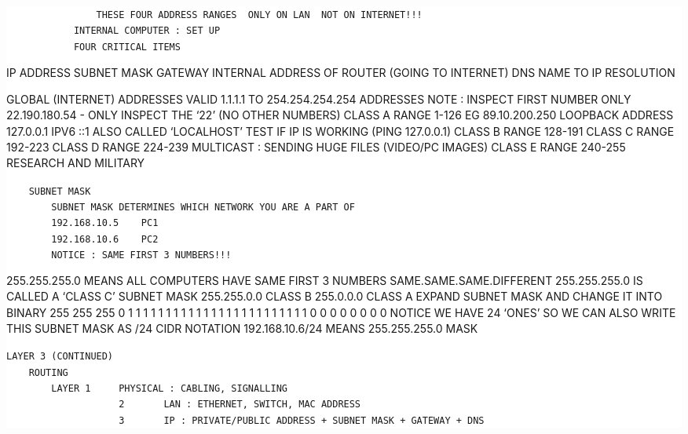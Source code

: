 ```
				THESE FOUR ADDRESS RANGES  ONLY ON LAN  NOT ON INTERNET!!!
			INTERNAL COMPUTER : SET UP
			FOUR CRITICAL ITEMS

```

IP	ADDRESS
SUBNET MASK
GATEWAY	INTERNAL ADDRESS OF ROUTER (GOING TO
INTERNET)
DNS	NAME TO IP RESOLUTION

GLOBAL (INTERNET) ADDRESSES
VALID 1.1.1.1 TO 254.254.254.254 ADDRESSES
NOTE : INSPECT FIRST NUMBER ONLY
22.190.180.54 - ONLY INSPECT THE ‘22’ (NO OTHER NUMBERS)
CLASS A	RANGE 1-126	EG 89.10.200.250
LOOPBACK ADDRESS 127.0.0.1
IPV6 ::1
ALSO CALLED ‘LOCALHOST’ TEST IF IP IS WORKING (PING 127.0.0.1)
CLASS B	RANGE 128-191
CLASS C	RANGE 192-223
CLASS D	RANGE 224-239	MULTICAST : SENDING HUGE FILES
(VIDEO/PC IMAGES)
CLASS E	RANGE 240-255	RESEARCH AND MILITARY

```
	SUBNET MASK
		SUBNET MASK DETERMINES WHICH NETWORK YOU ARE A PART OF
		192.168.10.5	PC1
		192.168.10.6	PC2
		NOTICE : SAME FIRST 3 NUMBERS!!! 

```

255.255.255.0	MEANS ALL COMPUTERS HAVE SAME FIRST 3 NUMBERS
SAME.SAME.SAME.DIFFERENT
255.255.255.0	IS CALLED A ‘CLASS C’ SUBNET MASK
255.255.0.0	CLASS B
255.0.0.0	CLASS A
EXPAND SUBNET MASK AND CHANGE IT INTO BINARY
255	255	255	0
1 1 1 1 1 1 1 1 1 1 1 1 1 1 1 1 1 1 1 1 1 1 1 1 0 0 0 0 0 0 0 0
NOTICE WE HAVE 24 ‘ONES’ SO WE CAN ALSO WRITE THIS SUBNET MASK AS /24
CIDR NOTATION 192.168.10.6/24 MEANS 255.255.255.0 MASK

```
LAYER 3 (CONTINUED)
	ROUTING
		LAYER 1		PHYSICAL : CABLING, SIGNALLING
		            2		LAN : ETHERNET, SWITCH, MAC ADDRESS
		            3		IP : PRIVATE/PUBLIC ADDRESS + SUBNET MASK + GATEWAY + DNS

```
